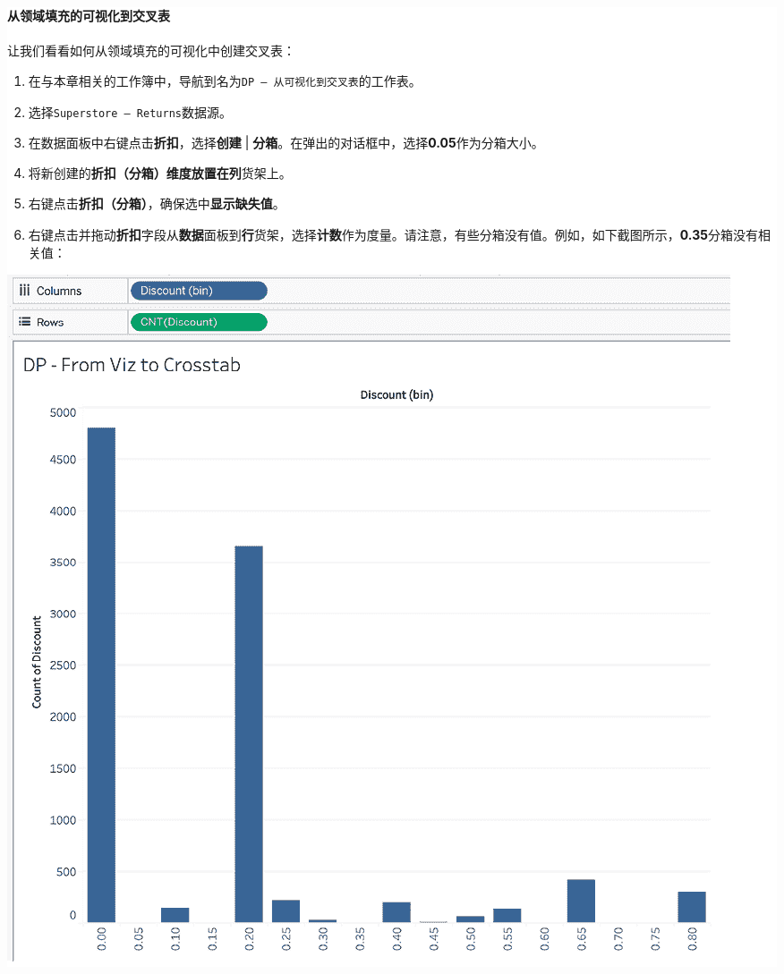 #### 从领域填充的可视化到交叉表

让我们看看如何从领域填充的可视化中创建交叉表：

1.  在与本章相关的工作簿中，导航到名为`DP – 从可视化到交叉表`的工作表。

1.  选择`Superstore – Returns`数据源。

1.  在数据面板中右键点击**折扣**，选择**创建** | **分箱**。在弹出的对话框中，选择**0.05**作为分箱大小。

1.  将新创建的**折扣（分箱）**维度放置在**列**货架上。

1.  右键点击**折扣（分箱）**，确保选中**显示缺失值**。

1.  右键点击并拖动**折扣**字段从**数据**面板到**行**货架，选择**计数**作为度量。请注意，有些分箱没有值。例如，如下截图所示，**0.35**分箱没有相关值：

![](img/B18435_06_23.png)
